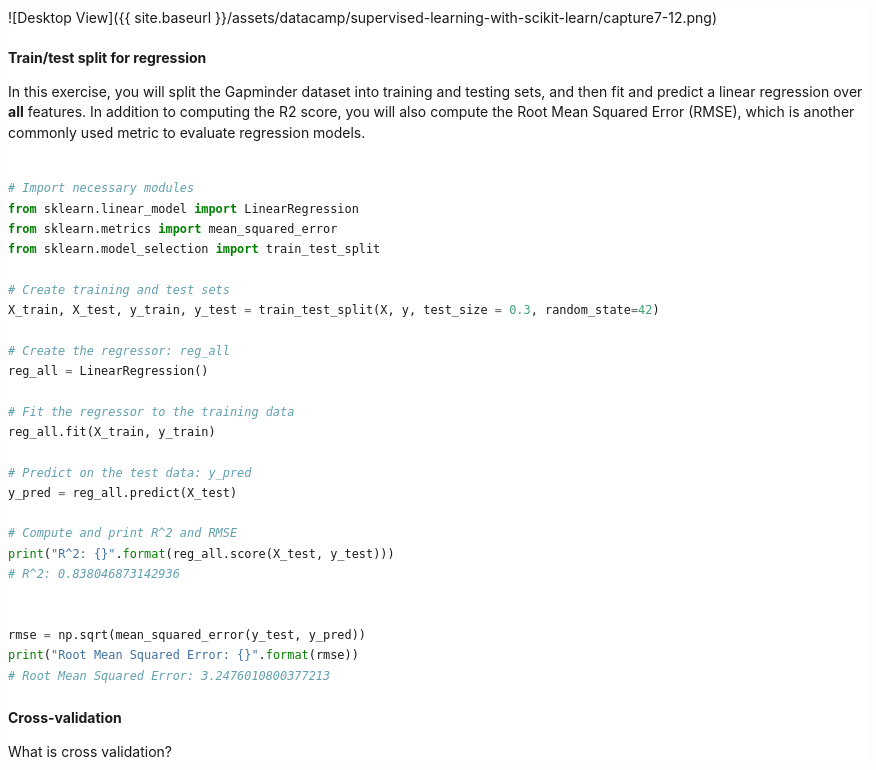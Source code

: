 

![Desktop View]({{ site.baseurl }}/assets/datacamp/supervised-learning-with-scikit-learn/capture7-12.png)

####
**Train/test split for regression**



 In this exercise, you will split the Gapminder dataset into training and testing sets, and then fit and predict a linear regression over
 **all**
 features. In addition to computing the R2 score, you will also compute the Root Mean Squared Error (RMSE), which is another commonly used metric to evaluate regression models.





```python

# Import necessary modules
from sklearn.linear_model import LinearRegression
from sklearn.metrics import mean_squared_error
from sklearn.model_selection import train_test_split

# Create training and test sets
X_train, X_test, y_train, y_test = train_test_split(X, y, test_size = 0.3, random_state=42)

# Create the regressor: reg_all
reg_all = LinearRegression()

# Fit the regressor to the training data
reg_all.fit(X_train, y_train)

# Predict on the test data: y_pred
y_pred = reg_all.predict(X_test)

# Compute and print R^2 and RMSE
print("R^2: {}".format(reg_all.score(X_test, y_test)))
# R^2: 0.838046873142936


rmse = np.sqrt(mean_squared_error(y_test, y_pred))
print("Root Mean Squared Error: {}".format(rmse))
# Root Mean Squared Error: 3.2476010800377213


```


###
**Cross-validation**



 What is cross validation?

